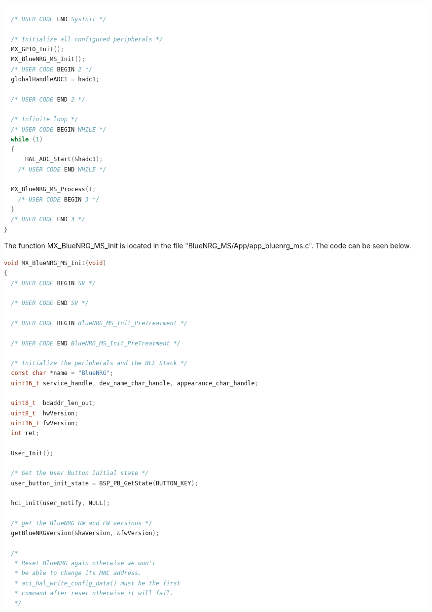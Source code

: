 ```c

  /* USER CODE END SysInit */

  /* Initialize all configured peripherals */
  MX_GPIO_Init();
  MX_BlueNRG_MS_Init();
  /* USER CODE BEGIN 2 */
  globalHandleADC1 = hadc1;

  /* USER CODE END 2 */

  /* Infinite loop */
  /* USER CODE BEGIN WHILE */
  while (1)
  {
      HAL_ADC_Start(&hadc1);
    /* USER CODE END WHILE */

  MX_BlueNRG_MS_Process();
    /* USER CODE BEGIN 3 */
  }
  /* USER CODE END 3 */
}
```

The function MX_BlueNRG_MS_Init is located in the file "BlueNRG_MS/App/app_bluenrg_ms.c". The code can be seen below.

```c
void MX_BlueNRG_MS_Init(void)
{
  /* USER CODE BEGIN SV */

  /* USER CODE END SV */

  /* USER CODE BEGIN BlueNRG_MS_Init_PreTreatment */

  /* USER CODE END BlueNRG_MS_Init_PreTreatment */

  /* Initialize the peripherals and the BLE Stack */
  const char *name = "BlueNRG";
  uint16_t service_handle, dev_name_char_handle, appearance_char_handle;

  uint8_t  bdaddr_len_out;
  uint8_t  hwVersion;
  uint16_t fwVersion;
  int ret;

  User_Init();

  /* Get the User Button initial state */
  user_button_init_state = BSP_PB_GetState(BUTTON_KEY);

  hci_init(user_notify, NULL);

  /* get the BlueNRG HW and FW versions */
  getBlueNRGVersion(&hwVersion, &fwVersion);

  /*
   * Reset BlueNRG again otherwise we won't
   * be able to change its MAC address.
   * aci_hal_write_config_data() must be the first
   * command after reset otherwise it will fail.
   */
```